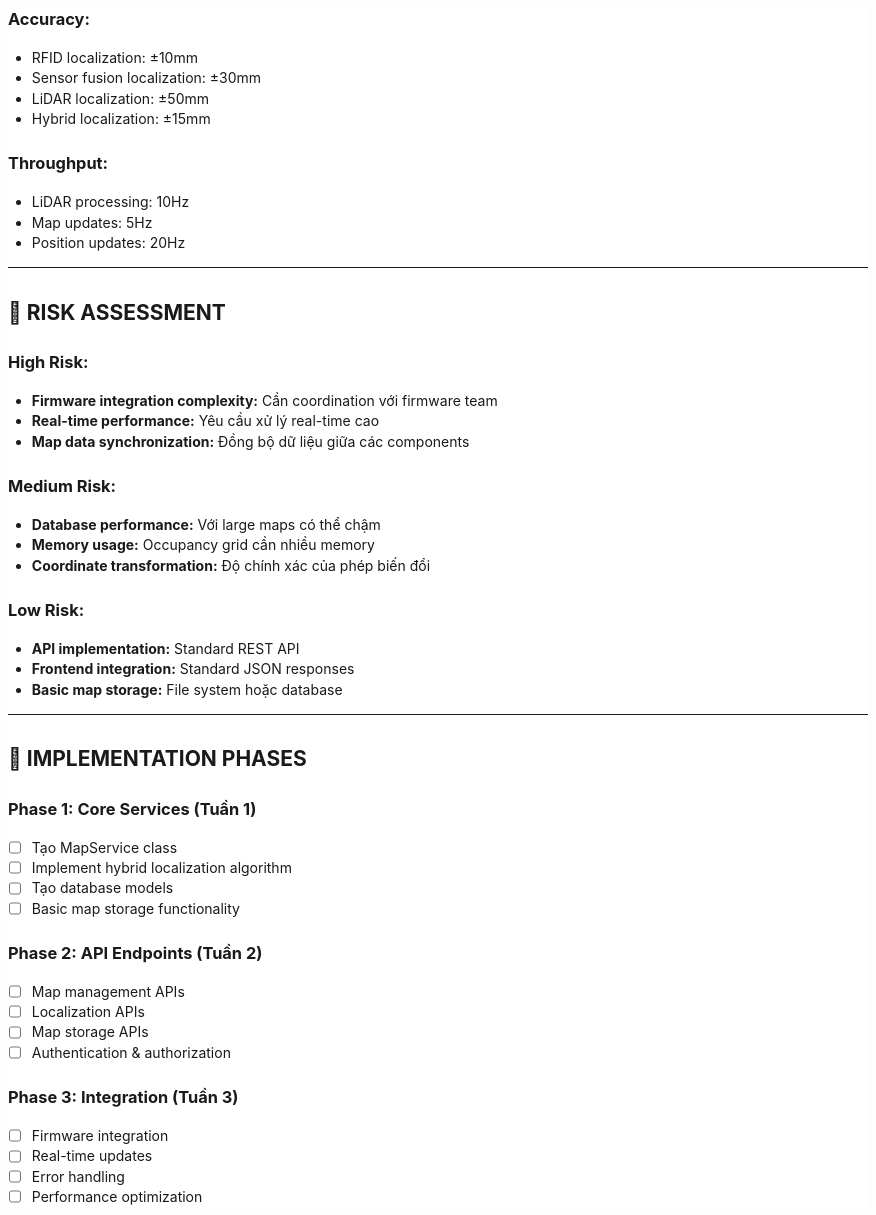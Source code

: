 ### **Accuracy:**
- RFID localization: ±10mm
- Sensor fusion localization: ±30mm
- LiDAR localization: ±50mm
- Hybrid localization: ±15mm

### **Throughput:**
- LiDAR processing: 10Hz
- Map updates: 5Hz
- Position updates: 20Hz

---

## 🚨 **RISK ASSESSMENT**

### **High Risk:**
- **Firmware integration complexity:** Cần coordination với firmware team
- **Real-time performance:** Yêu cầu xử lý real-time cao
- **Map data synchronization:** Đồng bộ dữ liệu giữa các components

### **Medium Risk:**
- **Database performance:** Với large maps có thể chậm
- **Memory usage:** Occupancy grid cần nhiều memory
- **Coordinate transformation:** Độ chính xác của phép biến đổi

### **Low Risk:**
- **API implementation:** Standard REST API
- **Frontend integration:** Standard JSON responses
- **Basic map storage:** File system hoặc database

---

## 🔄 **IMPLEMENTATION PHASES**

### **Phase 1: Core Services (Tuần 1)**
- [ ] Tạo MapService class
- [ ] Implement hybrid localization algorithm
- [ ] Tạo database models
- [ ] Basic map storage functionality

### **Phase 2: API Endpoints (Tuần 2)**
- [ ] Map management APIs
- [ ] Localization APIs
- [ ] Map storage APIs
- [ ] Authentication & authorization

### **Phase 3: Integration (Tuần 3)**
- [ ] Firmware integration
- [ ] Real-time updates
- [ ] Error handling
- [ ] Performance optimization
